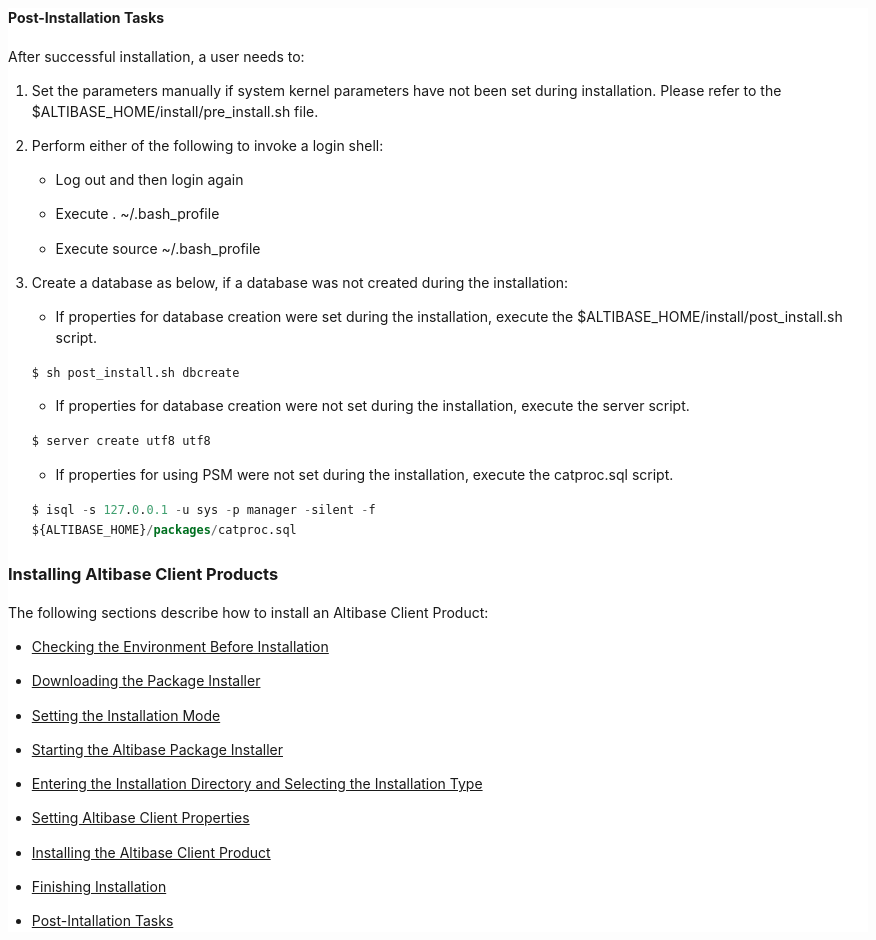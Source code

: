 #### Post-Installation Tasks

After successful installation, a user needs to:

1.  Set the parameters manually if system kernel parameters have not been set during installation. Please refer to the $ALTIBASE_HOME/install/pre_install.sh file. 
    
2.  Perform either of the following to invoke a login shell: 

     -   Log out and then login again

     -   Execute . ~/.bash_profile

     -   Execute source ~/.bash_profile

3. Create a database as below, if a database was not created during the installation:

     - If properties for database creation were set during the installation, execute the $ALTIBASE_HOME/install/post_install.sh script.

     ```bash
     $ sh post_install.sh dbcreate
     ```

     - If properties for database creation were not set during the installation, execute the server script.

     ```bash
     $ server create utf8 utf8
     ```

     - If properties for using PSM were not set during the installation, execute the catproc.sql script.
  
     ```sql
     $ isql -s 127.0.0.1 -u sys -p manager -silent -f
     ${ALTIBASE_HOME}/packages/catproc.sql
     ```

### Installing Altibase Client Products

The following sections describe how to install an Altibase Client Product: 

-   [Checking the Environment Before Installation](#checking-the-environment-before-installation-1)

-   [Downloading the Package Installer](#downloading-the-package-installer)

-   [Setting the Installation Mode](#setting-the-installation-mode-1)

-   [Starting the Altibase Package Installer](#starting-the-altibase-package-installer-1)

-   [Entering the Installation Directory and Selecting the Installation Type](#entering-the-installation-directory-and-selecting-the-installation-type1)
    
-   [Setting Altibase Client Properties](#setting-altibase-client-properties)

-   [Installing the Altibase Client Product](#installing-the-altibase-client-product-1)

-   [Finishing Installation](#finish-installation-1)

-   [Post-Intallation Tasks](#post-installation-tasks-1)
